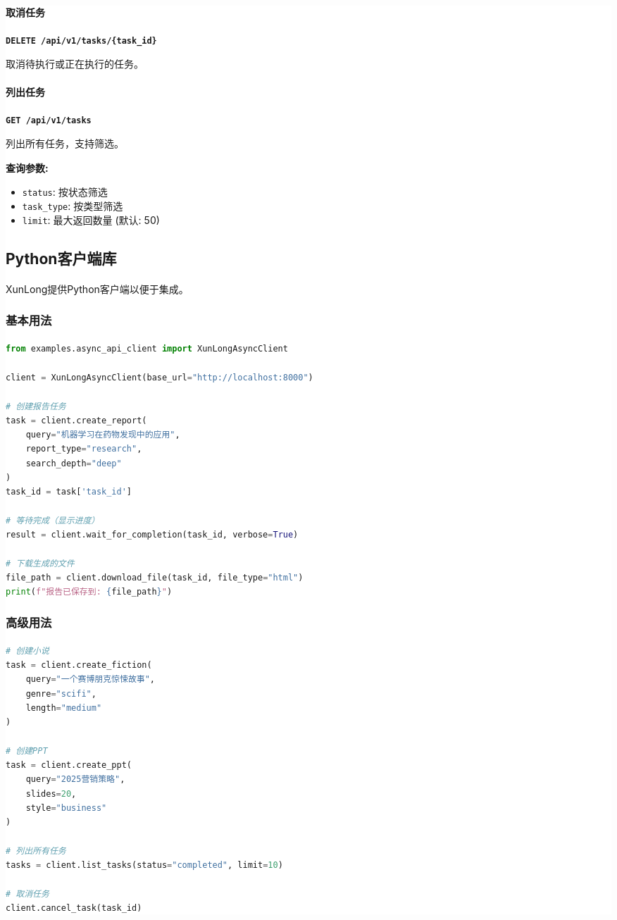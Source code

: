 #### 取消任务

**`DELETE /api/v1/tasks/{task_id}`**

取消待执行或正在执行的任务。

#### 列出任务

**`GET /api/v1/tasks`**

列出所有任务，支持筛选。

**查询参数:**
- `status`: 按状态筛选
- `task_type`: 按类型筛选
- `limit`: 最大返回数量 (默认: 50)

## Python客户端库

XunLong提供Python客户端以便于集成。

### 基本用法

```python
from examples.async_api_client import XunLongAsyncClient

client = XunLongAsyncClient(base_url="http://localhost:8000")

# 创建报告任务
task = client.create_report(
    query="机器学习在药物发现中的应用",
    report_type="research",
    search_depth="deep"
)
task_id = task['task_id']

# 等待完成（显示进度）
result = client.wait_for_completion(task_id, verbose=True)

# 下载生成的文件
file_path = client.download_file(task_id, file_type="html")
print(f"报告已保存到: {file_path}")
```

### 高级用法

```python
# 创建小说
task = client.create_fiction(
    query="一个赛博朋克惊悚故事",
    genre="scifi",
    length="medium"
)

# 创建PPT
task = client.create_ppt(
    query="2025营销策略",
    slides=20,
    style="business"
)

# 列出所有任务
tasks = client.list_tasks(status="completed", limit=10)

# 取消任务
client.cancel_task(task_id)
```